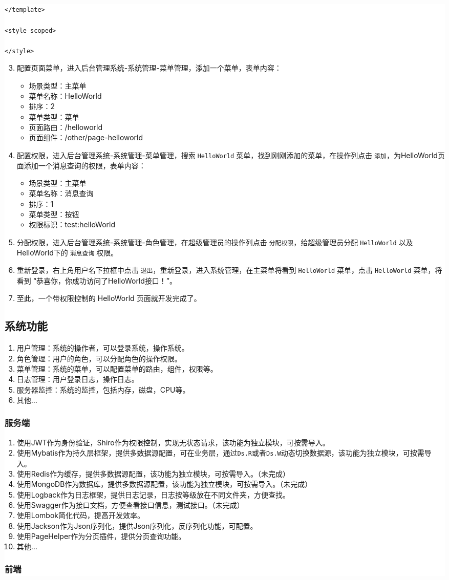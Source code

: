 ```vue
</template>

<style scoped>

</style>
```

3. 配置页面菜单，进入后台管理系统-系统管理-菜单管理，添加一个菜单，表单内容：


    - 场景类型：主菜单
    - 菜单名称：HelloWorld
    - 排序：2
    - 菜单类型：菜单
    - 页面路由：/helloworld
    - 页面组件：/other/page-helloworld

4. 配置权限，进入后台管理系统-系统管理-菜单管理，搜索 `HelloWorld` 菜单，找到刚刚添加的菜单，在操作列点击 `添加`，为HelloWorld页面添加一个消息查询的权限，表单内容：


    - 场景类型：主菜单
    - 菜单名称：消息查询
    - 排序：1
    - 菜单类型：按钮
    - 权限标识：test:helloWorld

5. 分配权限，进入后台管理系统-系统管理-角色管理，在超级管理员的操作列点击 `分配权限`，给超级管理员分配 `HelloWorld` 以及HelloWorld下的 `消息查询` 权限。
6. 重新登录，右上角用户名下拉框中点击 `退出`，重新登录，进入系统管理，在主菜单将看到 `HelloWorld` 菜单，点击 `HelloWorld` 菜单，将看到 “恭喜你，你成功访问了HelloWorld接口！”。
7. 至此，一个带权限控制的 HelloWorld 页面就开发完成了。

## 系统功能

1. 用户管理：系统的操作者，可以登录系统，操作系统。
2. 角色管理：用户的角色，可以分配角色的操作权限。
3. 菜单管理：系统的菜单，可以配置菜单的路由，组件，权限等。
4. 日志管理：用户登录日志，操作日志。
5. 服务器监控：系统的监控，包括内存，磁盘，CPU等。
6. 其他...

### 服务端

1. 使用JWT作为身份验证，Shiro作为权限控制，实现无状态请求，该功能为独立模块，可按需导入。
2. 使用Mybatis作为持久层框架，提供多数据源配置，可在业务层，通过`Ds.R`或者`Ds.W`动态切换数据源，该功能为独立模块，可按需导入。
3. 使用Redis作为缓存，提供多数据源配置，该功能为独立模块，可按需导入。（未完成）
4. 使用MongoDB作为数据库，提供多数据源配置，该功能为独立模块，可按需导入。（未完成）
5. 使用Logback作为日志框架，提供日志记录，日志按等级放在不同文件夹，方便查找。
6. 使用Swagger作为接口文档，方便查看接口信息，测试接口。（未完成）
7. 使用Lombok简化代码，提高开发效率。
8. 使用Jackson作为Json序列化，提供Json序列化，反序列化功能，可配置。
9. 使用PageHelper作为分页插件，提供分页查询功能。
10. 其他...

### 前端
